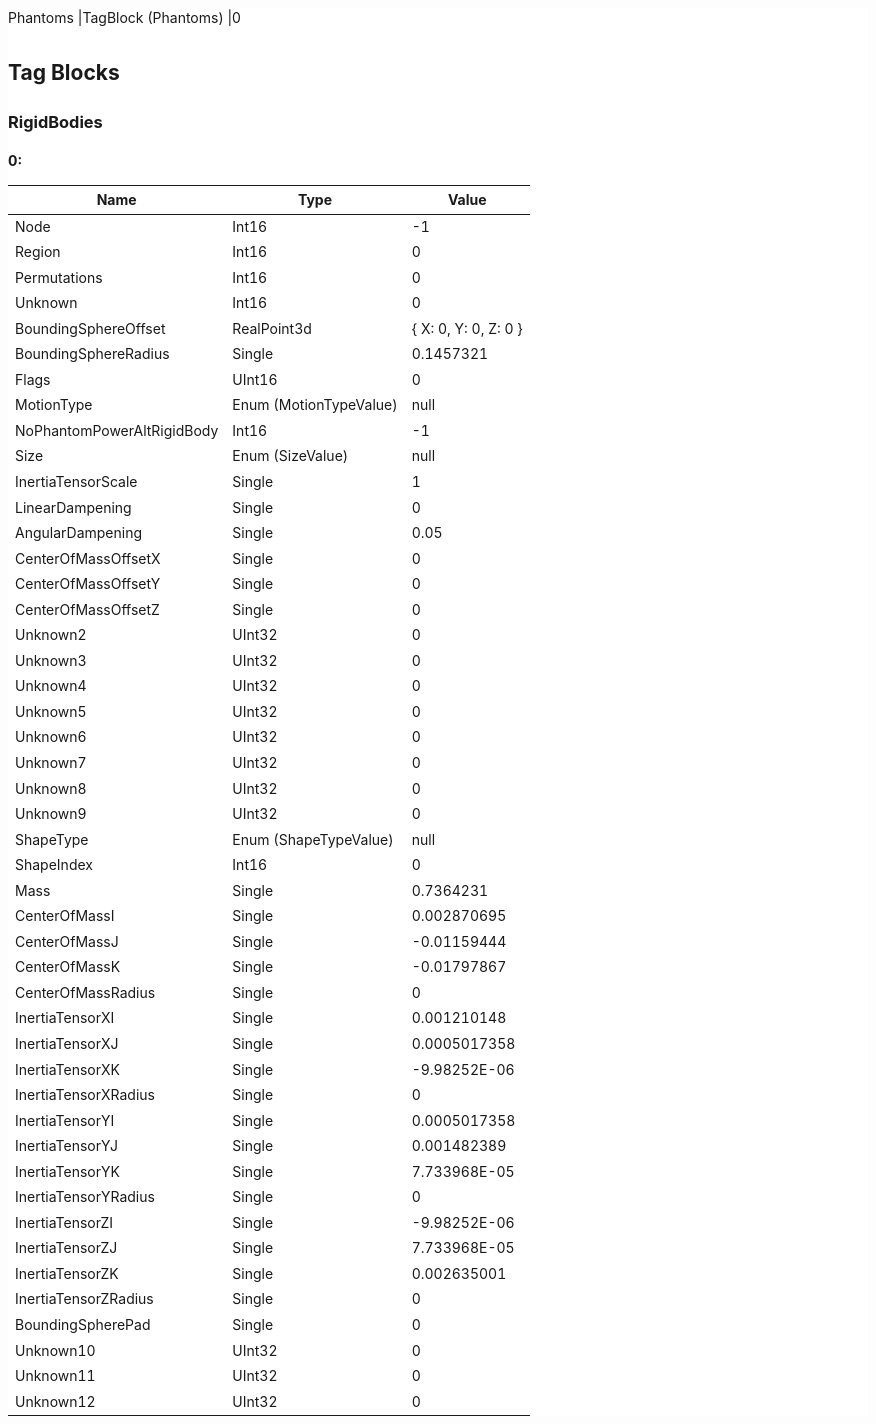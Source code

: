 Phantoms	|TagBlock (Phantoms)	|0


## Tag Blocks

### RigidBodies

**0:**

Name	| Type	| Value
---	|---	|---	|
Node	|Int16	|-1
Region	|Int16	|0
Permutations	|Int16	|0
Unknown	|Int16	|0
BoundingSphereOffset	|RealPoint3d	|{ X: 0, Y: 0, Z: 0 }
BoundingSphereRadius	|Single	|0.1457321
Flags	|UInt16	|0
MotionType	|Enum (MotionTypeValue)	|null
NoPhantomPowerAltRigidBody	|Int16	|-1
Size	|Enum (SizeValue)	|null
InertiaTensorScale	|Single	|1
LinearDampening	|Single	|0
AngularDampening	|Single	|0.05
CenterOfMassOffsetX	|Single	|0
CenterOfMassOffsetY	|Single	|0
CenterOfMassOffsetZ	|Single	|0
Unknown2	|UInt32	|0
Unknown3	|UInt32	|0
Unknown4	|UInt32	|0
Unknown5	|UInt32	|0
Unknown6	|UInt32	|0
Unknown7	|UInt32	|0
Unknown8	|UInt32	|0
Unknown9	|UInt32	|0
ShapeType	|Enum (ShapeTypeValue)	|null
ShapeIndex	|Int16	|0
Mass	|Single	|0.7364231
CenterOfMassI	|Single	|0.002870695
CenterOfMassJ	|Single	|-0.01159444
CenterOfMassK	|Single	|-0.01797867
CenterOfMassRadius	|Single	|0
InertiaTensorXI	|Single	|0.001210148
InertiaTensorXJ	|Single	|0.0005017358
InertiaTensorXK	|Single	|-9.98252E-06
InertiaTensorXRadius	|Single	|0
InertiaTensorYI	|Single	|0.0005017358
InertiaTensorYJ	|Single	|0.001482389
InertiaTensorYK	|Single	|7.733968E-05
InertiaTensorYRadius	|Single	|0
InertiaTensorZI	|Single	|-9.98252E-06
InertiaTensorZJ	|Single	|7.733968E-05
InertiaTensorZK	|Single	|0.002635001
InertiaTensorZRadius	|Single	|0
BoundingSpherePad	|Single	|0
Unknown10	|UInt32	|0
Unknown11	|UInt32	|0
Unknown12	|UInt32	|0
